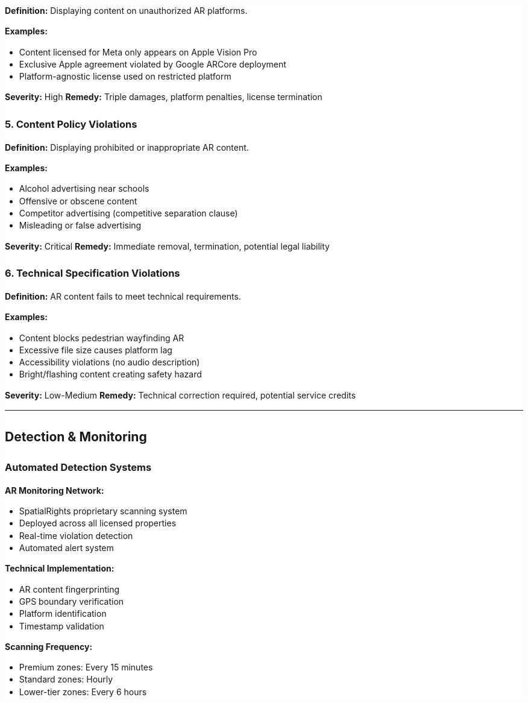 **Definition:** Displaying content on unauthorized AR platforms.

**Examples:**
- Content licensed for Meta only appears on Apple Vision Pro
- Exclusive Apple agreement violated by Google ARCore deployment
- Platform-agnostic license used on restricted platform

**Severity:** High
**Remedy:** Triple damages, platform penalties, license termination

### 5. Content Policy Violations

**Definition:** Displaying prohibited or inappropriate AR content.

**Examples:**
- Alcohol advertising near schools
- Offensive or obscene content
- Competitor advertising (competitive separation clause)
- Misleading or false advertising

**Severity:** Critical
**Remedy:** Immediate removal, termination, potential legal liability

### 6. Technical Specification Violations

**Definition:** AR content fails to meet technical requirements.

**Examples:**
- Content blocks pedestrian wayfinding AR
- Excessive file size causes platform lag
- Accessibility violations (no audio description)
- Bright/flashing content creating safety hazard

**Severity:** Low-Medium
**Remedy:** Technical correction required, potential service credits

---

## Detection & Monitoring

### Automated Detection Systems

**AR Monitoring Network:**
- SpatialRights proprietary scanning system
- Deployed across all licensed properties
- Real-time violation detection
- Automated alert system

**Technical Implementation:**
- AR content fingerprinting
- GPS boundary verification
- Platform identification
- Timestamp validation

**Scanning Frequency:**
- Premium zones: Every 15 minutes
- Standard zones: Hourly
- Lower-tier zones: Every 6 hours
